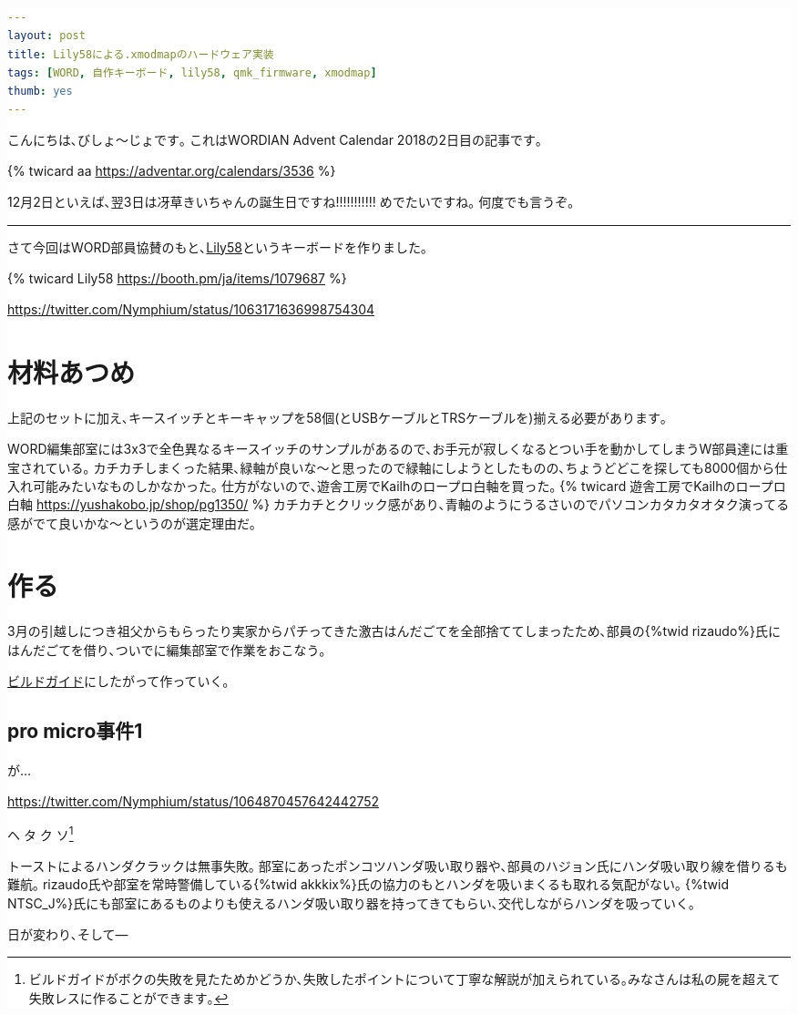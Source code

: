 ```yaml
---
layout: post
title: Lily58による.xmodmapのハードウェア実装
tags: [WORD, 自作キーボード, lily58, qmk_firmware, xmodmap]
thumb: yes
---
```


こんにちは､びしょ〜じょです｡
これはWORDIAN Advent Calendar 2018の2日目の記事です｡

{% twicard aa https://adventar.org/calendars/3536 %}

12月2日といえば､翌3日は冴草きいちゃんの誕生日ですね!!!!!!!!!!!
めでたいですね｡
何度でも言うぞ｡

---

さて今回はWORD部員協賛のもと､[Lily58](https://booth.pm/ja/items/1079687)というキーボードを作りました｡

{% twicard Lily58 https://booth.pm/ja/items/1079687 %}

https://twitter.com/Nymphium/status/1063171636998754304

# 材料あつめ
上記のセットに加え､キースイッチとキーキャップを58個(とUSBケーブルとTRSケーブルを)揃える必要があります｡

WORD編集部室には3x3で全色異なるキースイッチのサンプルがあるので､お手元が寂しくなるとつい手を動かしてしまうW部員達には重宝されている｡
カチカチしまくった結果､緑軸が良いな〜と思ったので緑軸にしようとしたものの､ちょうどどこを探しても8000個から仕入れ可能みたいなものしかなかった｡
仕方がないので､遊舎工房でKailhのロープロ白軸を買った｡
{% twicard 遊舎工房でKailhのロープロ白軸 https://yushakobo.jp/shop/pg1350/ %}
カチカチとクリック感があり､青軸のようにうるさいのでパソコンカタカタオタク演ってる感がでて良いかな〜というのが選定理由だ｡

# 作る
3月の引越しにつき祖父からもらったり実家からパチってきた激古はんだごてを全部捨ててしまったため､部員の{%twid rizaudo%}氏にはんだごてを借り､ついでに編集部室で作業をおこなう｡

[ビルドガイド](https://github.com/kata0510/Lily58/blob/master/doc/buildguide_jp.md)にしたがって作っていく｡

## pro micro事件1
が…

https://twitter.com/Nymphium/status/1064870457642442752

ヘ タ ク ソ[^1]

トーストによるハンダクラックは無事失敗｡
部室にあったポンコツハンダ吸い取り器や､部員のハジョン氏にハンダ吸い取り線を借りるも難航｡
rizaudo氏や部室を常時警備している{%twid akkkix%}氏の協力のもとハンダを吸いまくるも取れる気配がない｡
{%twid NTSC_J%}氏にも部室にあるものよりも使えるハンダ吸い取り器を持ってきてもらい､交代しながらハンダを吸っていく｡

日が変わり､そして―


[^1]: ビルドガイドがボクの失敗を見たためかどうか､失敗したポイントについて丁寧な解説が加えられている｡みなさんは私の屍を超えて失敗レスに作ることができます｡